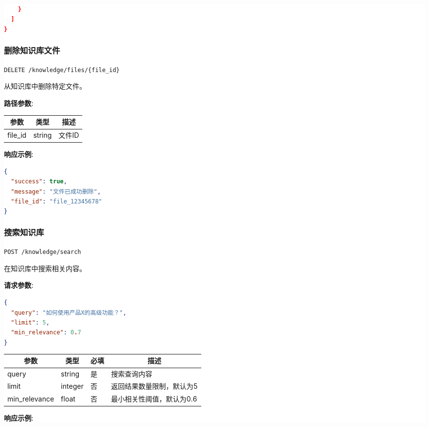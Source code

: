 ```json
    }
  ]
}
```

### 删除知识库文件

```
DELETE /knowledge/files/{file_id}
```

从知识库中删除特定文件。

**路径参数**:

| 参数 | 类型 | 描述 |
|-----|-----|------|
| file_id | string | 文件ID |

**响应示例**:

```json
{
  "success": true,
  "message": "文件已成功删除",
  "file_id": "file_12345678"
}
```

### 搜索知识库

```
POST /knowledge/search
```

在知识库中搜索相关内容。

**请求参数**:

```json
{
  "query": "如何使用产品X的高级功能？",
  "limit": 5,
  "min_relevance": 0.7
}
```

| 参数 | 类型 | 必填 | 描述 |
|-----|-----|------|-----|
| query | string | 是 | 搜索查询内容 |
| limit | integer | 否 | 返回结果数量限制，默认为5 |
| min_relevance | float | 否 | 最小相关性阈值，默认为0.6 |

**响应示例**:
